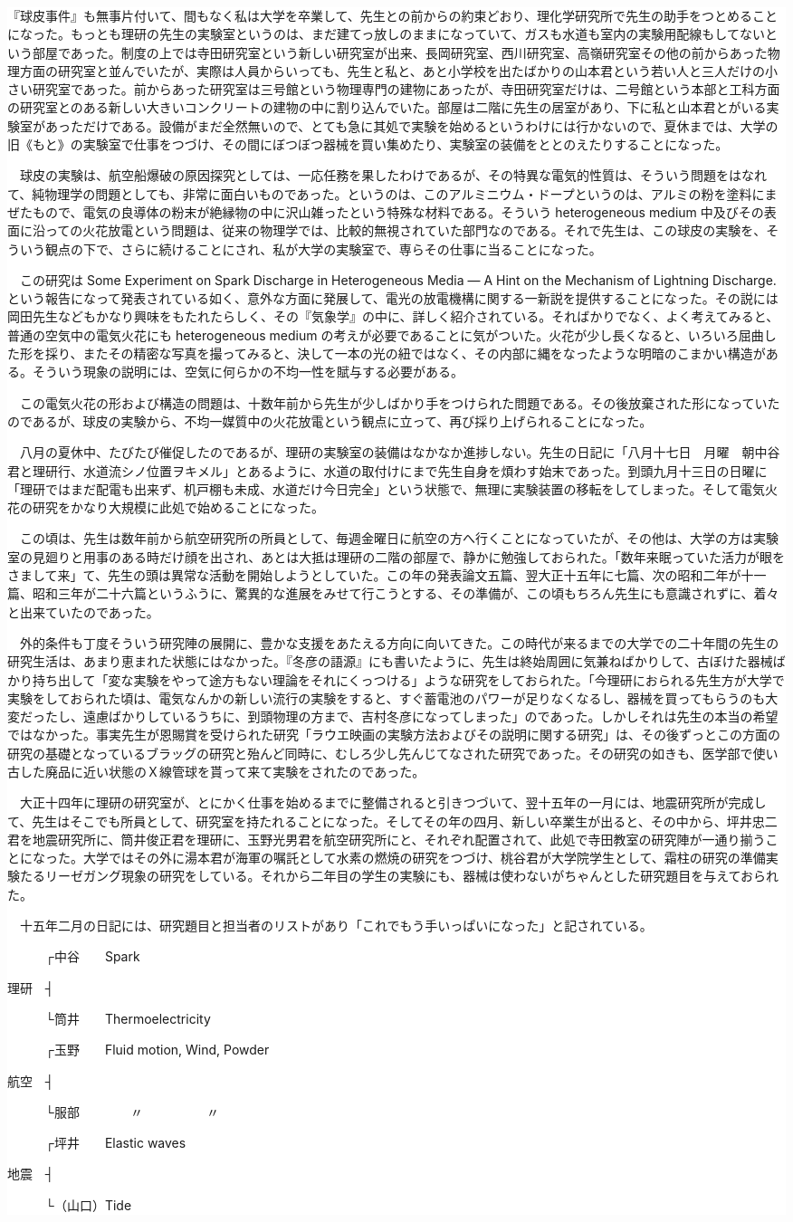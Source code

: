 

『球皮事件』も無事片付いて、間もなく私は大学を卒業して、先生との前からの約束どおり、理化学研究所で先生の助手をつとめることになった。もっとも理研の先生の実験室というのは、まだ建てっ放しのままになっていて、ガスも水道も室内の実験用配線もしてないという部屋であった。制度の上では寺田研究室という新しい研究室が出来、長岡研究室、西川研究室、高嶺研究室その他の前からあった物理方面の研究室と並んでいたが、実際は人員からいっても、先生と私と、あと小学校を出たばかりの山本君という若い人と三人だけの小さい研究室であった。前からあった研究室は三号館という物理専門の建物にあったが、寺田研究室だけは、二号館という本部と工科方面の研究室とのある新しい大きいコンクリートの建物の中に割り込んでいた。部屋は二階に先生の居室があり、下に私と山本君とがいる実験室があっただけである。設備がまだ全然無いので、とても急に其処で実験を始めるというわけには行かないので、夏休までは、大学の旧《もと》の実験室で仕事をつづけ、その間にぼつぼつ器械を買い集めたり、実験室の装備をととのえたりすることになった。

　球皮の実験は、航空船爆破の原因探究としては、一応任務を果したわけであるが、その特異な電気的性質は、そういう問題をはなれて、純物理学の問題としても、非常に面白いものであった。というのは、このアルミニウム・ドープというのは、アルミの粉を塗料にまぜたもので、電気の良導体の粉末が絶縁物の中に沢山雑ったという特殊な材料である。そういう heterogeneous medium 中及びその表面に沿っての火花放電という問題は、従来の物理学では、比較的無視されていた部門なのである。それで先生は、この球皮の実験を、そういう観点の下で、さらに続けることにされ、私が大学の実験室で、専らその仕事に当ることになった。

　この研究は Some Experiment on Spark Discharge in Heterogeneous Media ― A Hint on the Mechanism of Lightning Discharge. という報告になって発表されている如く、意外な方面に発展して、電光の放電機構に関する一新説を提供することになった。その説には岡田先生などもかなり興味をもたれたらしく、その『気象学』の中に、詳しく紹介されている。そればかりでなく、よく考えてみると、普通の空気中の電気火花にも heterogeneous medium の考えが必要であることに気がついた。火花が少し長くなると、いろいろ屈曲した形を採り、またその精密な写真を撮ってみると、決して一本の光の紐ではなく、その内部に縄をなったような明暗のこまかい構造がある。そういう現象の説明には、空気に何らかの不均一性を賦与する必要がある。

　この電気火花の形および構造の問題は、十数年前から先生が少しばかり手をつけられた問題である。その後放棄された形になっていたのであるが、球皮の実験から、不均一媒質中の火花放電という観点に立って、再び採り上げられることになった。

　八月の夏休中、たびたび催促したのであるが、理研の実験室の装備はなかなか進捗しない。先生の日記に「八月十七日　月曜　朝中谷君と理研行、水道流シノ位置ヲキメル」とあるように、水道の取付けにまで先生自身を煩わす始末であった。到頭九月十三日の日曜に「理研ではまだ配電も出来ず、机戸棚も未成、水道だけ今日完全」という状態で、無理に実験装置の移転をしてしまった。そして電気火花の研究をかなり大規模に此処で始めることになった。

　この頃は、先生は数年前から航空研究所の所員として、毎週金曜日に航空の方へ行くことになっていたが、その他は、大学の方は実験室の見廻りと用事のある時だけ顔を出され、あとは大抵は理研の二階の部屋で、静かに勉強しておられた。「数年来眠っていた活力が眼をさまして来」て、先生の頭は異常な活動を開始しようとしていた。この年の発表論文五篇、翌大正十五年に七篇、次の昭和二年が十一篇、昭和三年が二十六篇というふうに、驚異的な進展をみせて行こうとする、その準備が、この頃もちろん先生にも意識されずに、着々と出来ていたのであった。

　外的条件も丁度そういう研究陣の展開に、豊かな支援をあたえる方向に向いてきた。この時代が来るまでの大学での二十年間の先生の研究生活は、あまり恵まれた状態にはなかった。『冬彦の語源』にも書いたように、先生は終始周囲に気兼ねばかりして、古ぼけた器械ばかり持ち出して「変な実験をやって途方もない理論をそれにくっつける」ような研究をしておられた。「今理研におられる先生方が大学で実験をしておられた頃は、電気なんかの新しい流行の実験をすると、すぐ蓄電池のパワーが足りなくなるし、器械を買ってもらうのも大変だったし、遠慮ばかりしているうちに、到頭物理の方まで、吉村冬彦になってしまった」のであった。しかしそれは先生の本当の希望ではなかった。事実先生が恩賜賞を受けられた研究「ラウエ映画の実験方法およびその説明に関する研究」は、その後ずっとこの方面の研究の基礎となっているブラッグの研究と殆んど同時に、むしろ少し先んじてなされた研究であった。その研究の如きも、医学部で使い古した廃品に近い状態のＸ線管球を貰って来て実験をされたのであった。

　大正十四年に理研の研究室が、とにかく仕事を始めるまでに整備されると引きつづいて、翌十五年の一月には、地震研究所が完成して、先生はそこでも所員として、研究室を持たれることになった。そしてその年の四月、新しい卒業生が出ると、その中から、坪井忠二君を地震研究所に、筒井俊正君を理研に、玉野光男君を航空研究所にと、それぞれ配置されて、此処で寺田教室の研究陣が一通り揃うことになった。大学ではその外に湯本君が海軍の嘱託として水素の燃焼の研究をつづけ、桃谷君が大学院学生として、霜柱の研究の準備実験たるリーゼガング現象の研究をしている。それから二年目の学生の実験にも、器械は使わないがちゃんとした研究題目を与えておられた。

　十五年二月の日記には、研究題目と担当者のリストがあり「これでもう手いっぱいになった」と記されている。


　　　┌中谷　　Spark

理研　┤

　　　└筒井　　Thermoelectricity

　　　┌玉野　　Fluid motion, Wind, Powder

航空　┤

　　　└服部　　　　〃　　　　　〃

　　　┌坪井　　Elastic waves

地震　┤

　　　└（山口）Tide
